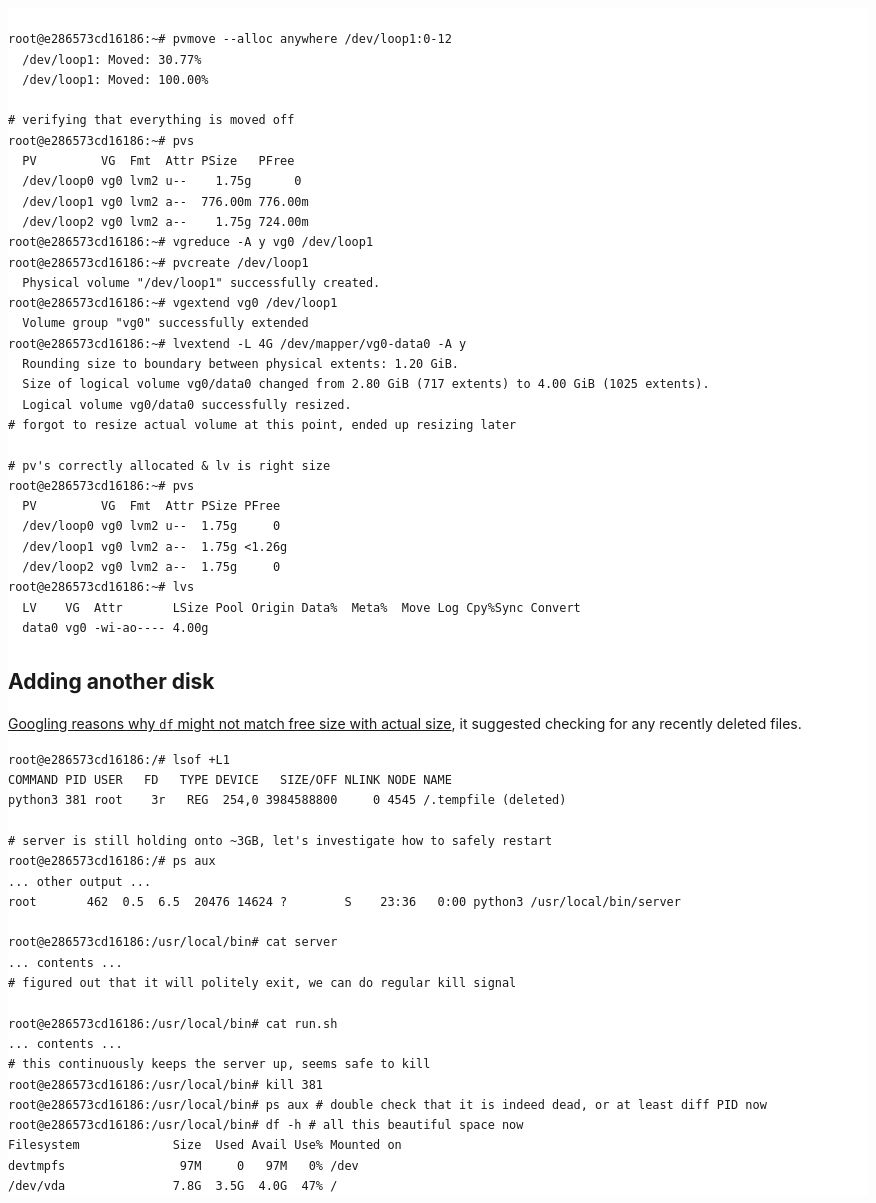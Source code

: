 ```shell

root@e286573cd16186:~# pvmove --alloc anywhere /dev/loop1:0-12
  /dev/loop1: Moved: 30.77%
  /dev/loop1: Moved: 100.00%

# verifying that everything is moved off
root@e286573cd16186:~# pvs
  PV         VG  Fmt  Attr PSize   PFree
  /dev/loop0 vg0 lvm2 u--    1.75g      0
  /dev/loop1 vg0 lvm2 a--  776.00m 776.00m
  /dev/loop2 vg0 lvm2 a--    1.75g 724.00m
root@e286573cd16186:~# vgreduce -A y vg0 /dev/loop1
root@e286573cd16186:~# pvcreate /dev/loop1
  Physical volume "/dev/loop1" successfully created.
root@e286573cd16186:~# vgextend vg0 /dev/loop1
  Volume group "vg0" successfully extended
root@e286573cd16186:~# lvextend -L 4G /dev/mapper/vg0-data0 -A y
  Rounding size to boundary between physical extents: 1.20 GiB.
  Size of logical volume vg0/data0 changed from 2.80 GiB (717 extents) to 4.00 GiB (1025 extents).
  Logical volume vg0/data0 successfully resized.
# forgot to resize actual volume at this point, ended up resizing later

# pv's correctly allocated & lv is right size
root@e286573cd16186:~# pvs
  PV         VG  Fmt  Attr PSize PFree
  /dev/loop0 vg0 lvm2 u--  1.75g     0
  /dev/loop1 vg0 lvm2 a--  1.75g <1.26g
  /dev/loop2 vg0 lvm2 a--  1.75g     0
root@e286573cd16186:~# lvs
  LV    VG  Attr       LSize Pool Origin Data%  Meta%  Move Log Cpy%Sync Convert
  data0 vg0 -wi-ao---- 4.00g
```

## Adding another disk

[Googling reasons why `df` might not match free size with actual size](https://askubuntu.com/questions/249387/df-h-used-space-avail-free-space-is-less-than-the-total-size-of-home), it suggested checking for any recently deleted files.  

```shell
root@e286573cd16186:/# lsof +L1
COMMAND PID USER   FD   TYPE DEVICE   SIZE/OFF NLINK NODE NAME
python3 381 root    3r   REG  254,0 3984588800     0 4545 /.tempfile (deleted)

# server is still holding onto ~3GB, let's investigate how to safely restart
root@e286573cd16186:/# ps aux
... other output ...
root       462  0.5  6.5  20476 14624 ?        S    23:36   0:00 python3 /usr/local/bin/server

root@e286573cd16186:/usr/local/bin# cat server
... contents ...
# figured out that it will politely exit, we can do regular kill signal

root@e286573cd16186:/usr/local/bin# cat run.sh
... contents ...
# this continuously keeps the server up, seems safe to kill
root@e286573cd16186:/usr/local/bin# kill 381
root@e286573cd16186:/usr/local/bin# ps aux # double check that it is indeed dead, or at least diff PID now
root@e286573cd16186:/usr/local/bin# df -h # all this beautiful space now
Filesystem             Size  Used Avail Use% Mounted on
devtmpfs                97M     0   97M   0% /dev
/dev/vda               7.8G  3.5G  4.0G  47% /
```